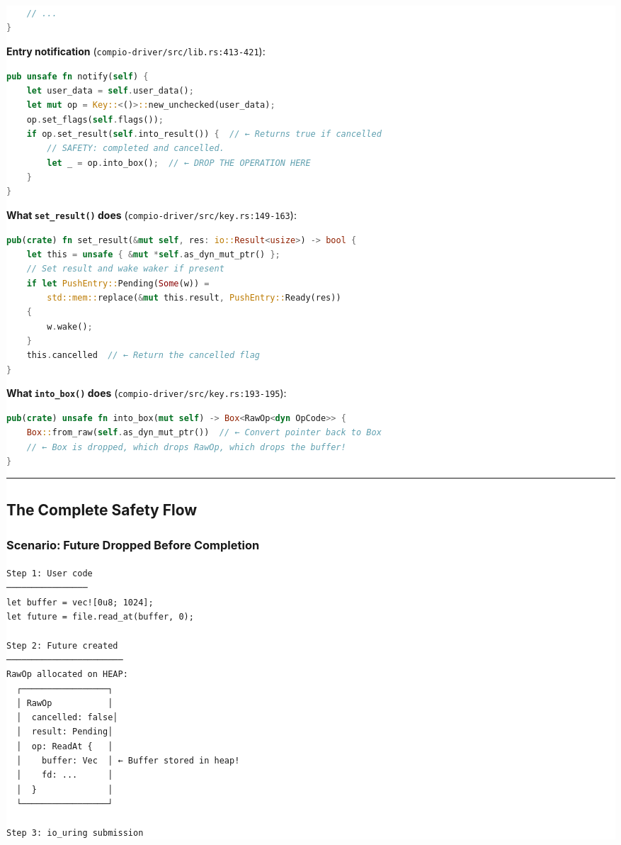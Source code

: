 ```rust
    // ...
}
```

**Entry notification** (`compio-driver/src/lib.rs:413-421`):
```rust
pub unsafe fn notify(self) {
    let user_data = self.user_data();
    let mut op = Key::<()>::new_unchecked(user_data);
    op.set_flags(self.flags());
    if op.set_result(self.into_result()) {  // ← Returns true if cancelled
        // SAFETY: completed and cancelled.
        let _ = op.into_box();  // ← DROP THE OPERATION HERE
    }
}
```

**What `set_result()` does** (`compio-driver/src/key.rs:149-163`):
```rust
pub(crate) fn set_result(&mut self, res: io::Result<usize>) -> bool {
    let this = unsafe { &mut *self.as_dyn_mut_ptr() };
    // Set result and wake waker if present
    if let PushEntry::Pending(Some(w)) =
        std::mem::replace(&mut this.result, PushEntry::Ready(res))
    {
        w.wake();
    }
    this.cancelled  // ← Return the cancelled flag
}
```

**What `into_box()` does** (`compio-driver/src/key.rs:193-195`):
```rust
pub(crate) unsafe fn into_box(mut self) -> Box<RawOp<dyn OpCode>> {
    Box::from_raw(self.as_dyn_mut_ptr())  // ← Convert pointer back to Box
    // ← Box is dropped, which drops RawOp, which drops the buffer!
}
```

---

## The Complete Safety Flow

### Scenario: Future Dropped Before Completion

```
Step 1: User code
────────────────
let buffer = vec![0u8; 1024];
let future = file.read_at(buffer, 0);

Step 2: Future created
───────────────────────
RawOp allocated on HEAP:
  ┌─────────────────┐
  │ RawOp           │
  │  cancelled: false│
  │  result: Pending│
  │  op: ReadAt {   │
  │    buffer: Vec  │ ← Buffer stored in heap!
  │    fd: ...      │
  │  }              │
  └─────────────────┘

Step 3: io_uring submission
```